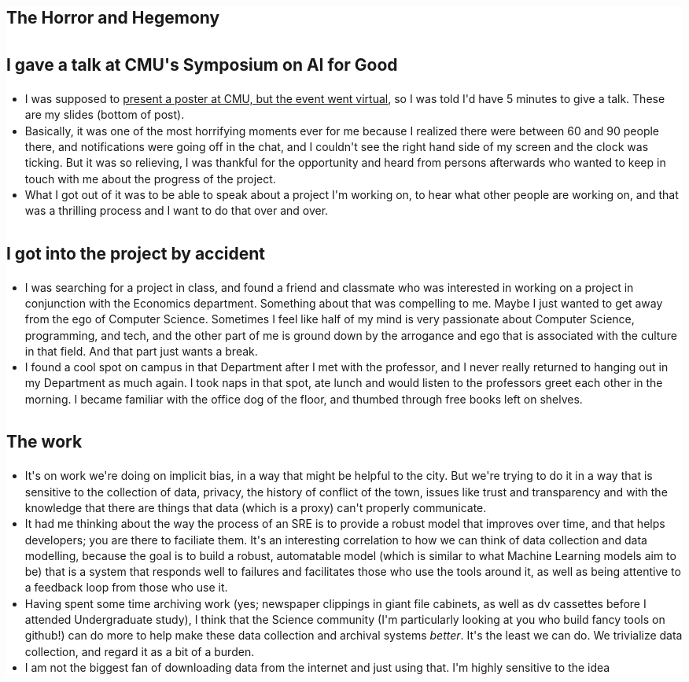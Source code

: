 ## The Horror and Hegemony

## I gave a talk at CMU's Symposium on AI for Good
- I was supposed to [present a poster at CMU, but the event went virtual](https://www.cs.cmu.edu/calendar/thu-2020-04-23-0900/2020-cmu-symposium-artificial-intelligence-and-social-good),
  so I was told I'd have 5 minutes to give a talk. These are my slides (bottom of post).
- Basically, it was one of the most horrifying moments ever for me because I realized
  there were between 60 and 90 people there, and notifications were going off in the chat,
  and I couldn't see the right hand side of my screen and the clock was ticking. But it was
  so relieving, I was thankful for the opportunity and heard from persons afterwards who wanted
  to keep in touch with me about the progress of the project.
- What I got out of it was to be able to speak about a project I'm working on, to hear what other people
  are working on, and that was a thrilling process and I want to do that over and over.
  
## I got into the project by accident
- I was searching for a project in class, and found a friend and classmate who was interested in
  working on a project in conjunction with the Economics department. Something about that was compelling to me.
  Maybe I just wanted to get away from the ego of Computer Science. Sometimes I feel like half of my mind
  is very passionate about Computer Science, programming, and tech, and the other part of me is ground down
  by the arrogance and ego that is associated with the culture in that field. And that part just wants
  a break. 
- I found a cool spot on campus in that Department after I met with the professor, 
  and I never really returned to hanging out in my
  Department as much again. I took naps in that spot, ate lunch and would listen to the professors greet each other
  in the morning. I became familiar with the office dog of the floor, and thumbed through free books left on shelves. 
  
## The work 
- It's on work we're doing on implicit bias, in a way that might be helpful to the city. But we're trying to do it 
  in a way that is sensitive to the collection of data, privacy, the history of conflict of the town, issues like
  trust and transparency and with the knowledge that there are things that data (which is a proxy) can't properly
  communicate. 
- It had me thinking about the way the process of an SRE is to provide a robust model that improves over time,
  and that helps developers; you are there to faciliate them. It's an interesting correlation to how we can think of
  data collection and data modelling, because the goal is to build a robust, automatable model (which is similar to what
  Machine Learning models aim to be) that is a system that responds well to failures and facilitates those who use the
  tools around it, as well as being attentive to a feedback loop from those who use it.
- Having spent some time archiving work (yes; newspaper clippings in giant file cabinets, as well as dv cassettes before I attended Undergraduate study), I think
  that the Science community (I'm particularly looking at you who build fancy tools on github!) can do more to help make
  these data collection and archival systems *better*. It's the least we can do. We trivialize data collection, and regard
  it as a bit of a burden. 
- I am not the biggest fan of downloading data from the internet and just using that. I'm highly sensitive to the idea